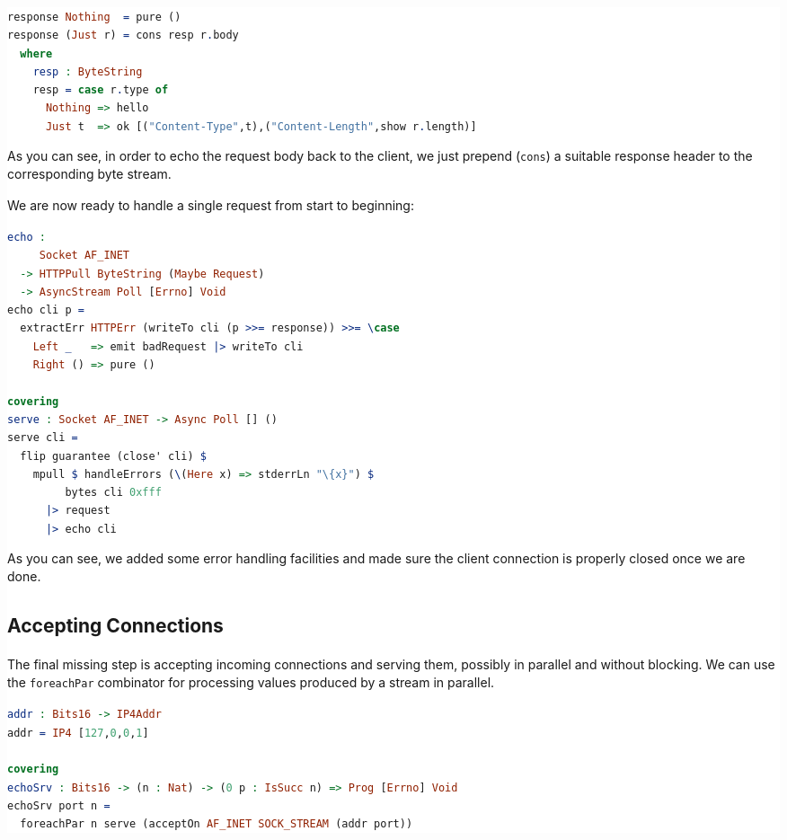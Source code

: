 ```idris
response Nothing  = pure ()
response (Just r) = cons resp r.body
  where
    resp : ByteString
    resp = case r.type of
      Nothing => hello
      Just t  => ok [("Content-Type",t),("Content-Length",show r.length)]
```

As you can see, in order to echo the request body back to the client,
we just prepend (`cons`) a suitable response header to the corresponding
byte stream.

We are now ready to handle a single request from start to beginning:

```idris
echo :
     Socket AF_INET
  -> HTTPPull ByteString (Maybe Request)
  -> AsyncStream Poll [Errno] Void
echo cli p =
  extractErr HTTPErr (writeTo cli (p >>= response)) >>= \case
    Left _   => emit badRequest |> writeTo cli
    Right () => pure ()

covering
serve : Socket AF_INET -> Async Poll [] ()
serve cli =
  flip guarantee (close' cli) $
    mpull $ handleErrors (\(Here x) => stderrLn "\{x}") $
         bytes cli 0xfff
      |> request
      |> echo cli
```

As you can see, we added some error handling facilities and made
sure the client connection is properly closed once we are done.

## Accepting Connections

The final missing step is accepting incoming connections and
serving them, possibly in parallel and without blocking.
We can use the `foreachPar` combinator for processing values
produced by a stream in parallel.

```idris
addr : Bits16 -> IP4Addr
addr = IP4 [127,0,0,1]

covering
echoSrv : Bits16 -> (n : Nat) -> (0 p : IsSucc n) => Prog [Errno] Void
echoSrv port n =
  foreachPar n serve (acceptOn AF_INET SOCK_STREAM (addr port))
```
